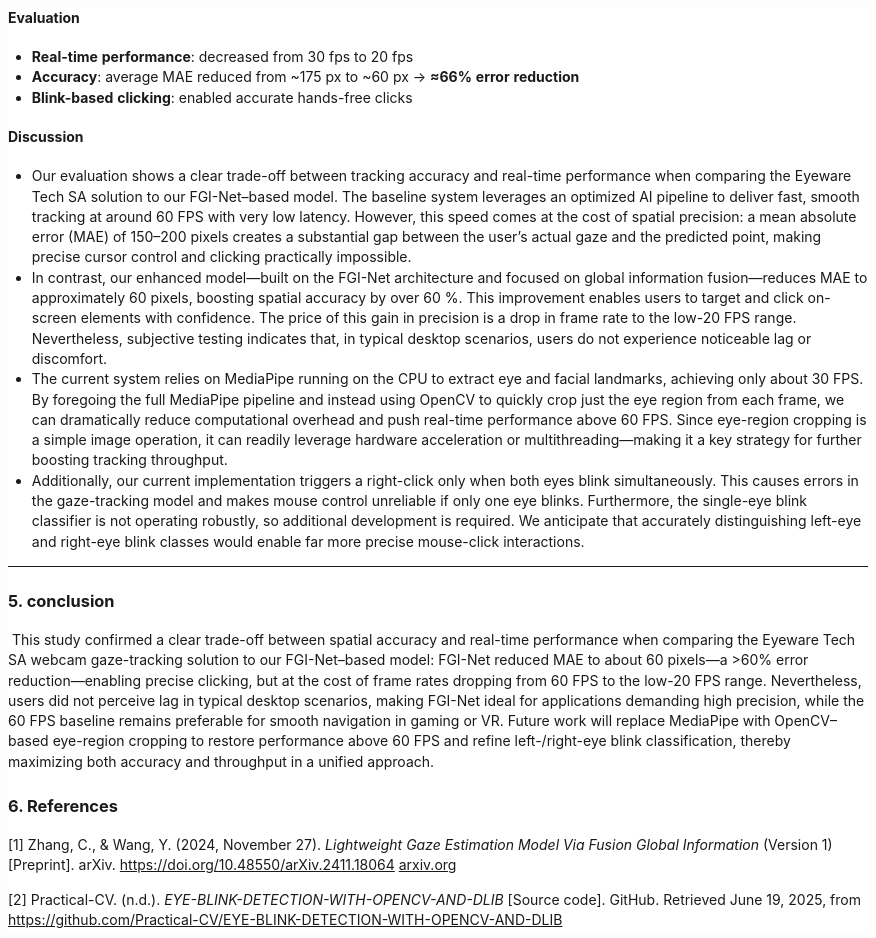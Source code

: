 #### Evaluation

- **Real-time** **performance**: decreased from 30 fps to 20 fps
- **Accuracy**: average MAE reduced from ~175 px to ~60 px → **≈66%** **error** **reduction**
- **Blink-based** **clicking**: enabled accurate hands-free clicks

#### Discussion

- Our evaluation shows a clear trade-off between tracking accuracy and real-time performance when comparing the Eyeware Tech SA solution to our FGI-Net–based model. The baseline system leverages an optimized AI pipeline to deliver fast, smooth tracking at around 60 FPS with very low latency. However, this speed comes at the cost of spatial precision: a mean absolute error (MAE) of 150–200 pixels creates a substantial gap between the user’s actual gaze and the predicted point, making precise cursor control and clicking practically impossible. 
- In contrast, our enhanced model—built on the FGI-Net architecture and focused on global information fusion—reduces MAE to approximately 60 pixels, boosting spatial accuracy by over 60 %. This improvement enables users to target and click on-screen elements with confidence. The price of this gain in precision is a drop in frame rate to the low-20 FPS range. Nevertheless, subjective testing indicates that, in typical desktop scenarios, users do not experience noticeable lag or discomfort.
- The current system relies on MediaPipe running on the CPU to extract eye and facial landmarks, achieving only about 30 FPS. By foregoing the full MediaPipe pipeline and instead using OpenCV to quickly crop just the eye region from each frame, we can dramatically reduce computational overhead and push real-time performance above 60 FPS. Since eye-region cropping is a simple image operation, it can readily leverage hardware acceleration or multithreading—making it a key strategy for further boosting tracking throughput.
- Additionally, our current implementation triggers a right-click only when both eyes blink simultaneously. This causes errors in the gaze-tracking model and makes mouse control unreliable if only one eye blinks. Furthermore, the single-eye blink classifier is not operating robustly, so additional development is required. We anticipate that accurately distinguishing left-eye and right-eye blink classes would enable far more precise mouse-click interactions.

------

### 5. conclusion

​	This study confirmed a clear trade-off between spatial accuracy and real-time performance when comparing the Eyeware Tech SA webcam gaze-tracking solution to our FGI-Net–based model: FGI-Net reduced MAE to about 60 pixels—a >60% error reduction—enabling precise clicking, but at the cost of frame rates dropping from 60 FPS to the low-20 FPS range. Nevertheless, users did not perceive lag in typical desktop scenarios, making FGI-Net ideal for applications demanding high precision, while the 60 FPS baseline remains preferable for smooth navigation in gaming or VR. Future work will replace MediaPipe with OpenCV–based eye-region cropping to restore performance above 60 FPS and refine left-/right-eye blink classification, thereby maximizing both accuracy and throughput in a unified approach.

### 6. References

[1] Zhang, C., & Wang, Y. (2024, November 27). *Lightweight Gaze Estimation Model Via Fusion Global Information* (Version 1) [Preprint]. arXiv. https://doi.org/10.48550/arXiv.2411.18064 [arxiv.org](https://arxiv.org/abs/2411.18064v1)

[2] Practical-CV. (n.d.). *EYE-BLINK-DETECTION-WITH-OPENCV-AND-DLIB* [Source code]. GitHub. Retrieved June 19, 2025, from https://github.com/Practical-CV/EYE-BLINK-DETECTION-WITH-OPENCV-AND-DLIB